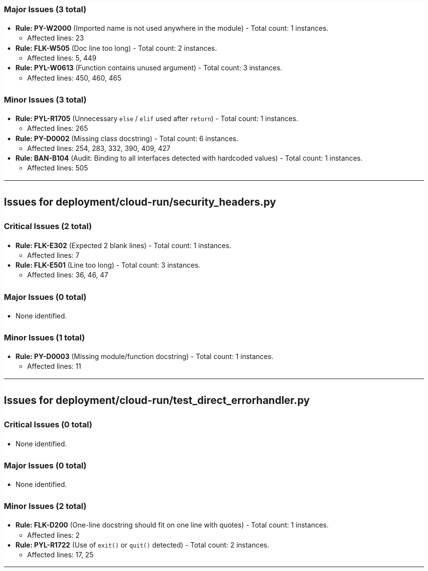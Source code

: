 ### Major Issues (3 total)
- **Rule: PY-W2000** (Imported name is not used anywhere in the module) - Total count: 1 instances.
  - Affected lines: 23
- **Rule: FLK-W505** (Doc line too long) - Total count: 2 instances.
  - Affected lines: 5, 449
- **Rule: PYL-W0613** (Function contains unused argument) - Total count: 3 instances.
  - Affected lines: 450, 460, 465

### Minor Issues (3 total)
- **Rule: PYL-R1705** (Unnecessary `else` / `elif` used after `return`) - Total count: 1 instances.
  - Affected lines: 265
- **Rule: PY-D0002** (Missing class docstring) - Total count: 6 instances.
  - Affected lines: 254, 283, 332, 390, 409, 427
- **Rule: BAN-B104** (Audit: Binding to all interfaces detected with hardcoded values) - Total count: 1 instances.
  - Affected lines: 505

---

## Issues for deployment/cloud-run/security_headers.py

### Critical Issues (2 total)
- **Rule: FLK-E302** (Expected 2 blank lines) - Total count: 1 instances.
  - Affected lines: 7
- **Rule: FLK-E501** (Line too long) - Total count: 3 instances.
  - Affected lines: 36, 46, 47

### Major Issues (0 total)
- None identified.

### Minor Issues (1 total)
- **Rule: PY-D0003** (Missing module/function docstring) - Total count: 1 instances.
  - Affected lines: 11

---

## Issues for deployment/cloud-run/test_direct_errorhandler.py

### Critical Issues (0 total)
- None identified.

### Major Issues (0 total)
- None identified.

### Minor Issues (2 total)
- **Rule: FLK-D200** (One-line docstring should fit on one line with quotes) - Total count: 1 instances.
  - Affected lines: 2
- **Rule: PYL-R1722** (Use of `exit()` or `quit()` detected) - Total count: 2 instances.
  - Affected lines: 17, 25

---